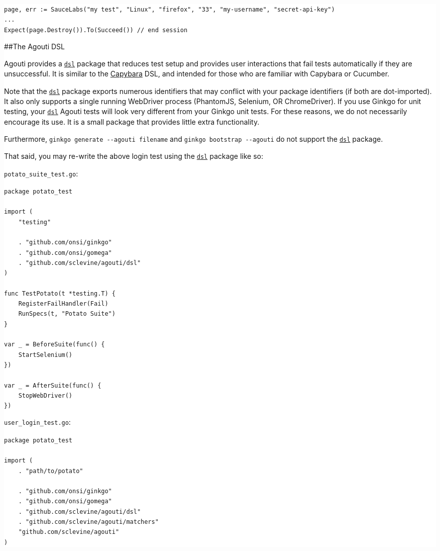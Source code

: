     page, err := SauceLabs("my test", "Linux", "firefox", "33", "my-username", "secret-api-key")
    ...
    Expect(page.Destroy()).To(Succeed()) // end session

##The Agouti DSL

Agouti provides a [`dsl`](http://godoc.org/github.com/sclevine/agouti/dsl) package that reduces test setup and provides user interactions that fail tests automatically if they are unsuccessful. It is similar to the [Capybara](https://github.com/jnicklas/capybara) DSL, and intended for those who are familiar with Capybara or Cucumber.

Note that the [`dsl`](http://godoc.org/github.com/sclevine/agouti/dsl) package exports numerous identifiers that may conflict with your package identifiers (if both are dot-imported). It also only supports a single running WebDriver process (PhantomJS, Selenium, OR ChromeDriver). If you use Ginkgo for unit testing, your [`dsl`](http://godoc.org/github.com/sclevine/agouti/dsl) Agouti tests will look very different from your Ginkgo unit tests. For these reasons, we do not necessarily encourage its use. It is a small package that provides little extra functionality.

Furthermore, `ginkgo generate --agouti filename` and `ginkgo bootstrap --agouti` do not support the [`dsl`](http://godoc.org/github.com/sclevine/agouti/dsl) package.

That said, you may re-write the above login test using the [`dsl`](http://godoc.org/github.com/sclevine/agouti/dsl) package like so:

`potato_suite_test.go`:

    package potato_test

    import (
        "testing"
        
        . "github.com/onsi/ginkgo"
        . "github.com/onsi/gomega"
        . "github.com/sclevine/agouti/dsl"
    )

    func TestPotato(t *testing.T) {
        RegisterFailHandler(Fail)
        RunSpecs(t, "Potato Suite")
    }

    var _ = BeforeSuite(func() {
        StartSelenium()
    })

    var _ = AfterSuite(func() {
        StopWebDriver()
    })

`user_login_test.go`:

    package potato_test

    import (
        . "path/to/potato"

        . "github.com/onsi/ginkgo"
        . "github.com/onsi/gomega"
        . "github.com/sclevine/agouti/dsl"
        . "github.com/sclevine/agouti/matchers"
        "github.com/sclevine/agouti"
    )
